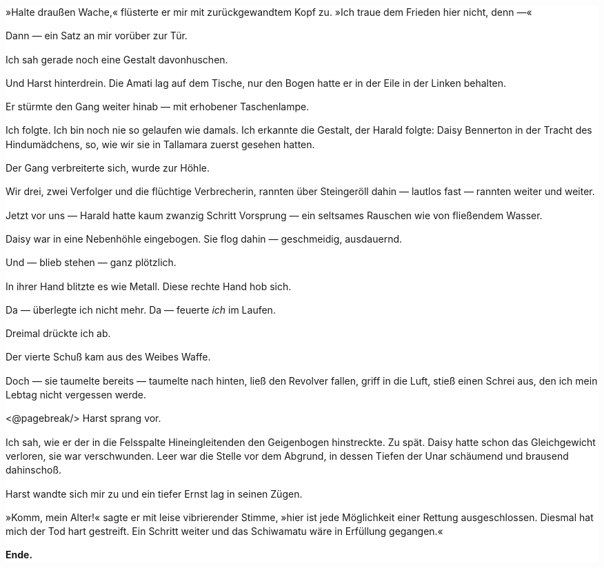 »Halte draußen Wache,« flüsterte er mir mit zurückgewandtem
Kopf zu. »Ich traue dem Frieden hier nicht,
denn —«

Dann — ein Satz an mir vorüber zur Tür.

Ich sah gerade noch eine Gestalt davonhuschen.

Und Harst hinterdrein. Die Amati lag auf dem Tische,
nur den Bogen hatte er in der Eile in der Linken behalten.

Er stürmte den Gang weiter hinab — mit erhobener
Taschenlampe.

Ich folgte. Ich bin noch nie so gelaufen wie damals.
Ich erkannte die Gestalt, der Harald folgte: Daisy Bennerton
in der Tracht des Hindumädchens, so, wie wir sie
in Tallamara zuerst gesehen hatten.

Der Gang verbreiterte sich, wurde zur Höhle.

Wir drei, zwei Verfolger und die flüchtige Verbrecherin,
rannten über Steingeröll dahin — lautlos fast — rannten
weiter und weiter.

Jetzt vor uns — Harald hatte kaum zwanzig Schritt
Vorsprung — ein seltsames Rauschen wie von fließendem
Wasser.

Daisy war in eine Nebenhöhle eingebogen. Sie flog
dahin — geschmeidig, ausdauernd.

Und — blieb stehen — ganz plötzlich.

In ihrer Hand blitzte es wie Metall. Diese rechte
Hand hob sich.

Da — überlegte ich nicht mehr. Da — feuerte *ich* im
Laufen.

Dreimal drückte ich ab.

Der vierte Schuß kam aus des Weibes Waffe.

Doch — sie taumelte bereits — taumelte nach hinten,
ließ den Revolver fallen, griff in die Luft, stieß einen
Schrei aus, den ich mein Lebtag nicht vergessen werde.

<@pagebreak/>
Harst sprang vor.

Ich sah, wie er der in die Felsspalte Hineingleitenden
den Geigenbogen hinstreckte. Zu spät. Daisy hatte schon
das Gleichgewicht verloren, sie war verschwunden. Leer
war die Stelle vor dem Abgrund, in dessen Tiefen der Unar
schäumend und brausend dahinschoß.

Harst wandte sich mir zu und ein tiefer Ernst lag in
seinen Zügen.

»Komm, mein Alter!« sagte er mit leise vibrierender
Stimme, »hier ist jede Möglichkeit einer Rettung ausgeschlossen.
Diesmal hat mich der Tod hart gestreift. Ein
Schritt weiter und das Schiwamatu wäre in Erfüllung
gegangen.«

__Ende.__

